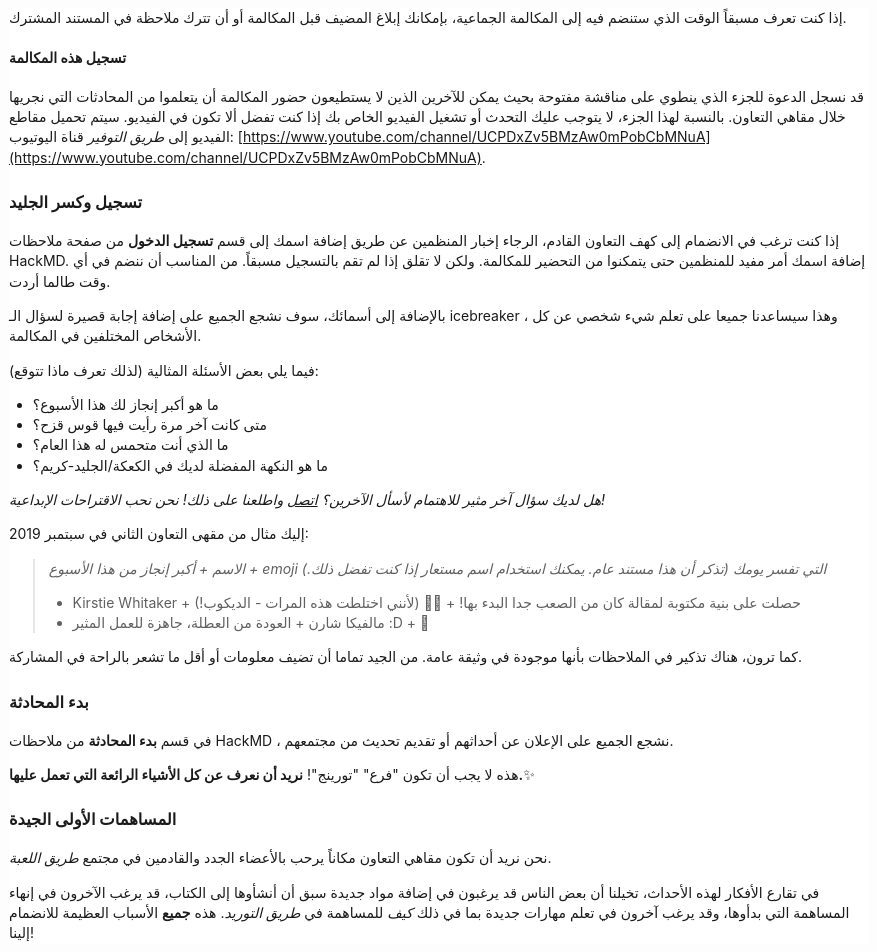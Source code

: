 إذا كنت تعرف مسبقاً الوقت الذي ستنضم فيه إلى المكالمة الجماعية، بإمكانك إبلاغ المضيف قبل المكالمة أو أن تترك ملاحظة في المستند المشترك.

#### تسجيل هذه المكالمة

قد نسجل الدعوة للجزء الذي ينطوي على مناقشة مفتوحة بحيث يمكن للآخرين الذين لا يستطيعون حضور المكالمة أن يتعلموا من المحادثات التي نجريها خلال مقاهي التعاون. بالنسبة لهذا الجزء، لا يتوجب عليك التحدث أو تشغيل الفيديو الخاص بك إذا كنت تفضل ألا تكون في الفيديو. سيتم تحميل مقاطع الفيديو إلى _طريق التوفير_ قناة اليوتيوب: [https://www.youtube.com/channel/UCPDxZv5BMzAw0mPobCbMNuA](https://www.youtube.com/channel/UCPDxZv5BMzAw0mPobCbMNuA).

### تسجيل وكسر الجليد

إذا كنت ترغب في الانضمام إلى كهف التعاون القادم، الرجاء إخبار المنظمين عن طريق إضافة اسمك إلى قسم **تسجيل الدخول** من صفحة ملاحظات HackMD. إضافة اسمك أمر مفيد للمنظمين حتى يتمكنوا من التحضير للمكالمة. ولكن لا تقلق إذا لم تقم بالتسجيل مسبقاً. من المناسب أن ننضم في أي وقت طالما أردت.

بالإضافة إلى أسمائك، سوف نشجع الجميع على إضافة إجابة قصيرة لسؤال الـ icebreaker ، وهذا سيساعدنا جميعا على تعلم شيء شخصي عن كل الأشخاص المختلفين في المكالمة.

فيما يلي بعض الأسئلة المثالية (لذلك تعرف ماذا تتوقع):

* ما هو أكبر إنجاز لك هذا الأسبوع؟
* متى كانت آخر مرة رأيت فيها قوس قزح؟
* ما الذي أنت متحمس له هذا العام؟
* ما هو النكهة المفضلة لديك في الكعكة/الجليد-كريم؟

*هل لديك سؤال آخر مثير للاهتمام لأسأل الآخرين؟* *[اتصل](/README.md#get-in-touch) واطلعنا على ذلك!* *نحن نحب الاقتراحات الإبداعية!*

إليك مثال من مقهى التعاون الثاني في سبتمبر 2019:

> *الاسم + أكبر إنجاز من هذا الأسبوع + emoji التي تفسر يومك* *(تذكر أن هذا مستند عام. يمكنك استخدام اسم مستعار إذا كنت تفضل ذلك.)*
> 
> * Kirstie Whitaker + حصلت على بنية مكتوبة لمقالة كان من الصعب جدا البدء بها! + 🤦‍♀️ (لأنني اختلطت هذه المرات - الديكوب!)
> * مالفيكا شارن + العودة من العطلة، جاهزة للعمل المثير :D + :grimacing:

كما ترون، هناك تذكير في الملاحظات بأنها موجودة في وثيقة عامة. من الجيد تماما أن تضيف معلومات أو أقل ما تشعر بالراحة في المشاركة.

### بدء المحادثة

في قسم **بدء المحادثة** من ملاحظات HackMD ، نشجع الجميع على الإعلان عن أحداثهم أو تقديم تحديث من مجتمعهم.

هذه لا يجب أن تكون "فرع" "تورينج"! **نريد أن نعرف عن كل الأشياء الرائعة التي تعمل عليها.**✨

### المساهمات الأولى الجيدة

نحن نريد أن تكون مقاهي التعاون مكاناً يرحب بالأعضاء الجدد والقادمين في مجتمع _طريق اللعبة_.

في تقارع الأفكار لهذه الأحداث، تخيلنا أن بعض الناس قد يرغبون في إضافة مواد جديدة سبق أن أنشأوها إلى الكتاب، قد يرغب الآخرون في إنهاء المساهمة التي بدأوها، وقد يرغب آخرون في تعلم مهارات جديدة بما في ذلك _كيف_ للمساهمة في _طريق التوريد_. هذه **جميع** الأسباب العظيمة للانضمام إلينا!
